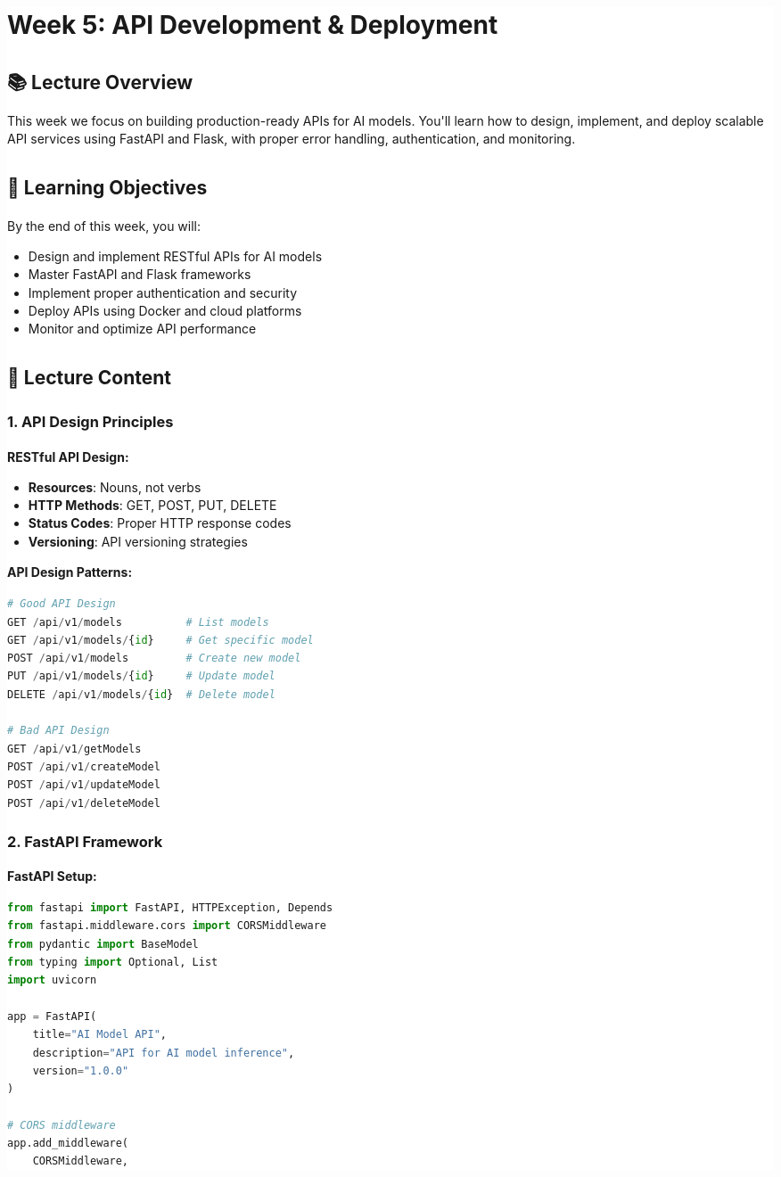 # Week 5: API Development & Deployment

## 📚 Lecture Overview

This week we focus on building production-ready APIs for AI models. You'll learn how to design, implement, and deploy scalable API services using FastAPI and Flask, with proper error handling, authentication, and monitoring.

## 🎯 Learning Objectives

By the end of this week, you will:
- Design and implement RESTful APIs for AI models
- Master FastAPI and Flask frameworks
- Implement proper authentication and security
- Deploy APIs using Docker and cloud platforms
- Monitor and optimize API performance

## 📖 Lecture Content

### 1. API Design Principles

**RESTful API Design:**
- **Resources**: Nouns, not verbs
- **HTTP Methods**: GET, POST, PUT, DELETE
- **Status Codes**: Proper HTTP response codes
- **Versioning**: API versioning strategies

**API Design Patterns:**
```python
# Good API Design
GET /api/v1/models          # List models
GET /api/v1/models/{id}     # Get specific model
POST /api/v1/models         # Create new model
PUT /api/v1/models/{id}     # Update model
DELETE /api/v1/models/{id}  # Delete model

# Bad API Design
GET /api/v1/getModels
POST /api/v1/createModel
POST /api/v1/updateModel
POST /api/v1/deleteModel
```

### 2. FastAPI Framework

**FastAPI Setup:**
```python
from fastapi import FastAPI, HTTPException, Depends
from fastapi.middleware.cors import CORSMiddleware
from pydantic import BaseModel
from typing import Optional, List
import uvicorn

app = FastAPI(
    title="AI Model API",
    description="API for AI model inference",
    version="1.0.0"
)

# CORS middleware
app.add_middleware(
    CORSMiddleware,
```